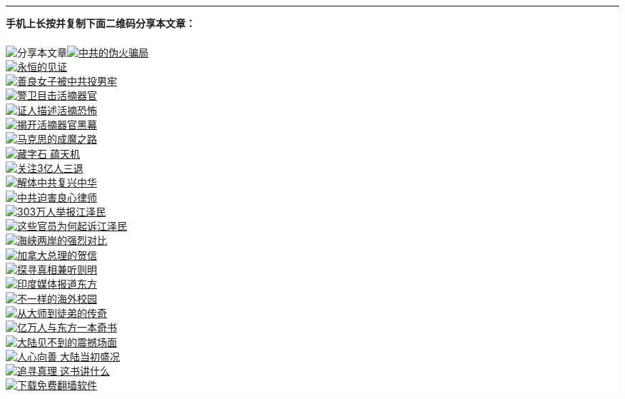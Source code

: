 <hr>    <strong>手机上长按并复制下面二维码分享本文章：</strong><br><br><img src="https://chart.apis.google.com/chart?cht=qr&chs=240x240&choe=UTF-8&chld=M|2&chl=/gb/7/11/11/n1897510.md%231" title="分享本文章"></td><td valign=TOP><a href="/gb/16/1/21/n4622075.md?dfh#1" target="_blank"><img src="https://raw.githubusercontent.com/fwjkkj3372/djy/master/gb/300/wei-f1.jpg" title="中共的伪火骗局"  alt="中共的伪火骗局"></a><br><a href="https://github.com/fwjkkj3372/www/blob/master/README.md?dfh#9" target="_blank"><img src="https://raw.githubusercontent.com/fwjkkj3372/djy/master/gb/300/yong-h.jpg" title="永恒的见证"  alt="永恒的见证"></a><br><a href="/gb/13/9/29/n3974789.md?dfh#1" target="_blank"><img src="https://raw.githubusercontent.com/fwjkkj3372/djy/master/gb/300/shang-lnz.jpg" title="善良女子被中共投男牢"  alt="善良女子被中共投男牢"></a><br><a href="/gb/16/3/16/n4663449.md?dfh#1" target="_blank"><img src="https://raw.githubusercontent.com/fwjkkj3372/djy/master/gb/300/huo-z3.jpg" title="警卫目击活摘器官"  alt="警卫目击活摘器官"></a><br><a href="/gb/16/8/7/n8177641.md?dfh#1" target="_blank"><img src="https://raw.githubusercontent.com/fwjkkj3372/djy/master/gb/300/huo-z4.jpg" title="证人描述活摘恐怖"  alt="证人描述活摘恐怖"></a><br><a href="/gb/10/4/19/n2881569.md?dfh#1" target="_blank"><img src="https://raw.githubusercontent.com/fwjkkj3372/djy/master/gb/300/huo-z1.jpg" title="揭开活摘器官黑幕"  alt="揭开活摘器官黑幕"></a><br><a href="/gb/10/11/7/n3077476.md?dfh#1" target="_blank"><img src="https://raw.githubusercontent.com/fwjkkj3372/djy/master/gb/300/ma-ks.jpg" title="马克思的成魔之路"  alt="马克思的成魔之路"></a><br><a href="/gb/14/6/9/n4173977.md?dfh#1" target="_blank"><img src="https://raw.githubusercontent.com/fwjkkj3372/djy/master/gb/300/chang-zs.jpg" title="藏字石 蕴天机"  alt="藏字石 蕴天机"></a><br><a href="/gb/18/5/10/n10381511.md?dfh#1" target="_blank"><img src="https://raw.githubusercontent.com/fwjkkj3372/djy/master/gb/300/st1.jpg" title="关注3亿人三退"  alt="关注3亿人三退"></a><br><a href="/gb/18/3/21/n10237682.md?dfh#1" target="_blank"><img src="https://raw.githubusercontent.com/fwjkkj3372/djy/master/gb/300/jie-t.jpg" title="解体中共复兴中华"  alt="解体中共复兴中华"></a><br><a href="/gb/9/2/9/n2422991.md?dfh#1" target="_blank"><img src="https://raw.githubusercontent.com/fwjkkj3372/djy/master/gb/300/gao-zs.jpg" title="中共迫害良心律师"  alt="中共迫害良心律师"></a><br><a href="/gb/18/12/9/n10900044.md?dfh#1" target="_blank"><img src="https://raw.githubusercontent.com/fwjkkj3372/djy/master/gb/300/sj1.jpg" title="303万人举报江泽民"  alt="303万人举报江泽民"></a><br><a href="/gb/18/8/28/n10672014.md?dfh#1" target="_blank"><img src="https://raw.githubusercontent.com/fwjkkj3372/djy/master/gb/300/sj2.jpg" title="这些官员为何起诉江泽民"  alt="这些官员为何起诉江泽民"></a><br><a href="/gb/8/12/18/n2367165.md?dfh#1" target="_blank"><img src="https://raw.githubusercontent.com/fwjkkj3372/djy/master/gb/300/liangan.jpg" title="海峡两岸的强烈对比"  alt="海峡两岸的强烈对比"></a><br><a href="/gb/15/12/10/n4593139.md?dfh#1" target="_blank"><img src="https://raw.githubusercontent.com/fwjkkj3372/djy/master/gb/300/jia-ndzl.jpg" title="加拿大总理的贺信"  alt="加拿大总理的贺信"></a><br><a href="/gb/11/6/17/n3289382.md?dfh#1" target="_blank"><img src="https://raw.githubusercontent.com/fwjkkj3372/djy/master/gb/300/xiao-wd.jpg" title="探寻真相兼听则明"  alt="探寻真相兼听则明"></a><br><a href="/gb/18/10/27/n10812623.md?dfh#1" target="_blank"><img src="https://raw.githubusercontent.com/fwjkkj3372/djy/master/gb/300/yindu.jpg" title="印度媒体报道东方"  alt="印度媒体报道东方"></a><br><a href="/gb/18/6/9/n10469652.md?dfh#1" target="_blank"><img src="https://raw.githubusercontent.com/fwjkkj3372/djy/master/gb/300/xie-j.jpg" title="不一样的海外校园"  alt="不一样的海外校园"></a><br><a href="/gb/7/4/5/n1669415.md?dfh#1" target="_blank"><img src="https://raw.githubusercontent.com/fwjkkj3372/djy/master/gb/300/li-up.jpg" title="从大师到徒弟的传奇"  alt="从大师到徒弟的传奇"></a><br><a href="/gb/17/5/26/n9191512.md?dfh#1" target="_blank"><img src="https://raw.githubusercontent.com/fwjkkj3372/djy/master/gb/300/zfl2.jpg" title="亿万人与东方一本奇书"  alt="亿万人与东方一本奇书"></a><br><a href="/gb/13/11/27/n4020290.md?dfh#1" target="_blank"><img src="https://raw.githubusercontent.com/fwjkkj3372/djy/master/gb/300/zhen-h.jpg" title="大陆见不到的震撼场面"  alt="大陆见不到的震撼场面"></a><br><a href="/gb/15/7/17/n4482910.md?dfh#1" target="_blank"><img src="https://raw.githubusercontent.com/fwjkkj3372/djy/master/gb/300/dalu-sk.jpg" title="人心向善 大陆当初盛况"  alt="人心向善 大陆当初盛况"></a><br><a href="/gb/19/1/5/n10955468.md?dfh#1" target="_blank"><img src="https://raw.githubusercontent.com/fwjkkj3372/djy/master/gb/300/zfl1.jpg" title="追寻真理 这书讲什么"  alt="追寻真理 这书讲什么"></a><br><a href="https://github.com/bannedbook/fanqiang/wiki" target="_blank"><img src="https://raw.githubusercontent.com/fwjkkj3372/djy/master/gb/300/fq1.jpg" title="下载免费翻墙软件"  alt="下载免费翻墙软件"></a><br></td></tr></table>